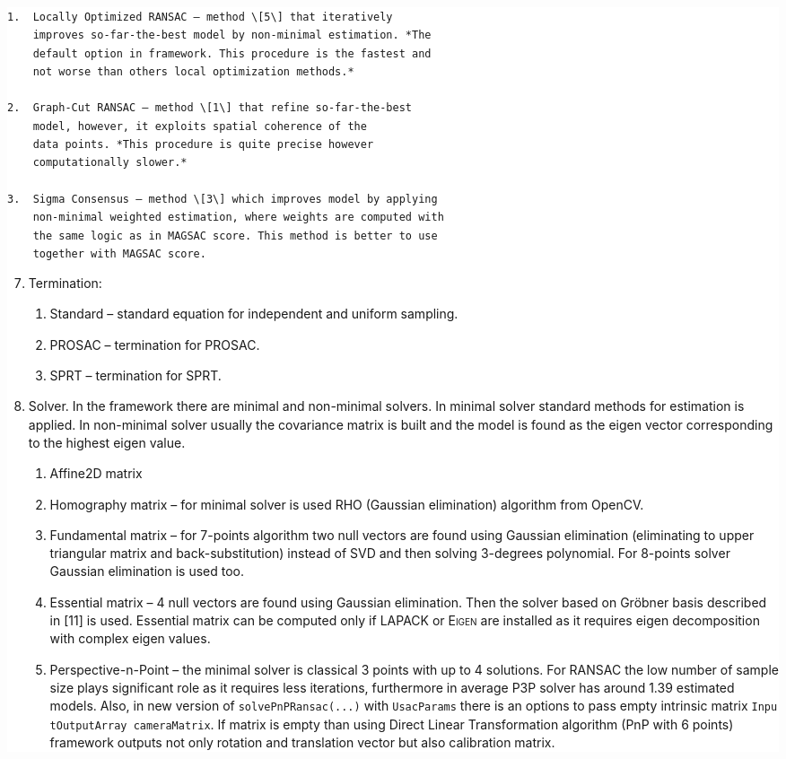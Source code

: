     1.  Locally Optimized RANSAC – method \[5\] that iteratively
        improves so-far-the-best model by non-minimal estimation. *The
        default option in framework. This procedure is the fastest and
        not worse than others local optimization methods.*

    2.  Graph-Cut RANSAC – method \[1\] that refine so-far-the-best
        model, however, it exploits spatial coherence of the
        data points. *This procedure is quite precise however
        computationally slower.*

    3.  Sigma Consensus – method \[3\] which improves model by applying
        non-minimal weighted estimation, where weights are computed with
        the same logic as in MAGSAC score. This method is better to use
        together with MAGSAC score.

7.  Termination:

    1.  Standard – standard equation for independent and
        uniform sampling.

    2.  PROSAC – termination for PROSAC.

    3.  SPRT – termination for SPRT.

8.  Solver. In the framework there are minimal and non-minimal solvers.
    In minimal solver standard methods for estimation is applied. In
    non-minimal solver usually the covariance matrix is built and the
    model is found as the eigen vector corresponding to the highest
    eigen value.

    1.  Affine2D matrix

    2.  Homography matrix – for minimal solver is used RHO
        (Gaussian elimination) algorithm from OpenCV.

    3.  Fundamental matrix – for 7-points algorithm two null vectors are
        found using Gaussian elimination (eliminating to upper
        triangular matrix and back-substitution) instead of SVD and then
        solving 3-degrees polynomial. For 8-points solver Gaussian
        elimination is used too.

    4.  Essential matrix – 4 null vectors are found using
        Gaussian elimination. Then the solver based on Gröbner basis
        described in \[11\] is used. Essential matrix can be computed
        only if <span style="font-variant:small-caps;">LAPACK</span> or
        <span style="font-variant:small-caps;">Eigen</span> are
        installed as it requires eigen decomposition with complex
        eigen values.

    5.  Perspective-n-Point – the minimal solver is classical 3 points
        with up to 4 solutions. For RANSAC the low number of sample size
        plays significant role as it requires less iterations,
        furthermore in average P3P solver has around 1.39
        estimated models. Also, in new version of `solvePnPRansac(...)`
        with `UsacParams` there is an options to pass empty intrinsic
        matrix `InputOutputArray cameraMatrix`. If matrix is empty than
        using Direct Linear Transformation algorithm (PnP with 6 points)
        framework outputs not only rotation and translation vector but
        also calibration matrix.
